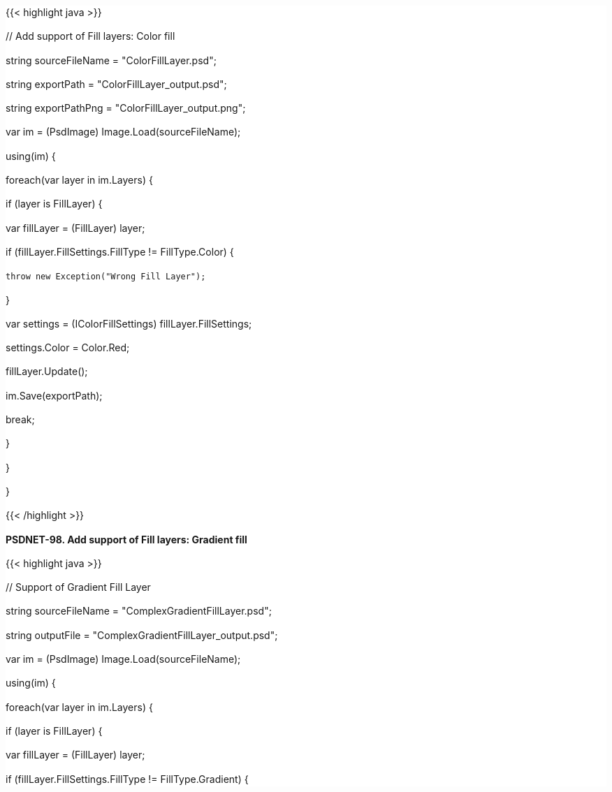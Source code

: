 {{< highlight java >}}

 // Add support of Fill layers: Color fill

string sourceFileName = "ColorFillLayer.psd";

string exportPath = "ColorFillLayer_output.psd";

string exportPathPng = "ColorFillLayer_output.png";

var im = (PsdImage) Image.Load(sourceFileName);

using(im) {

 foreach(var layer in im.Layers) {

  if (layer is FillLayer) {

   var fillLayer = (FillLayer) layer;

   if (fillLayer.FillSettings.FillType != FillType.Color) {

    throw new Exception("Wrong Fill Layer");

   }

   var settings = (IColorFillSettings) fillLayer.FillSettings;

   settings.Color = Color.Red;

   fillLayer.Update(); 

   im.Save(exportPath);   

   break;

  }

 }

}


{{< /highlight >}}

**PSDNET-98. Add support of Fill layers: Gradient fill**

{{< highlight java >}}

 // Support of Gradient Fill Layer

string sourceFileName = "ComplexGradientFillLayer.psd";

string outputFile = "ComplexGradientFillLayer_output.psd";

var im = (PsdImage) Image.Load(sourceFileName);

using(im) {

 foreach(var layer in im.Layers) {

  if (layer is FillLayer) {

   var fillLayer = (FillLayer) layer;

   if (fillLayer.FillSettings.FillType != FillType.Gradient) {
